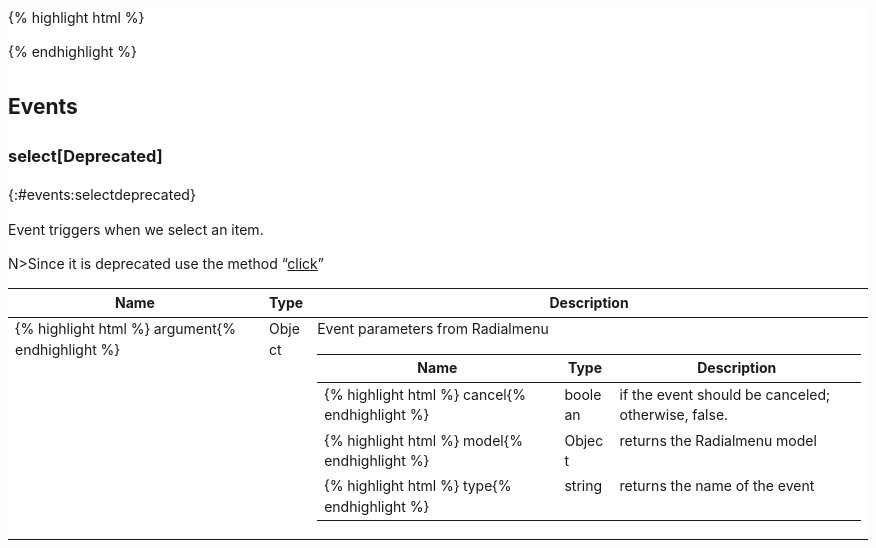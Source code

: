 
{% highlight html %}
 
<script>
$("#defaultRadialMenu").ejRadialMenu({ "autoOpen":true});  
var obj=$("#defaultRadialMenu").ejRadialMenu("instance");
obj.hideBadge(0);
</script>{% endhighlight %}




## Events



### select[Deprecated]
{:#events:selectdeprecated}




Event triggers when we select an item.

N>Since it is deprecated use the method “[click](#events:click)”

<table class="params">
<thead>
<tr>
<th>Name</th>
<th>Type</th>
<th class="last">Description</th>
</tr>
</thead>
<tbody>
<tr>
<td class="name">{% highlight html %}
argument{% endhighlight %}</td>
<td class="type"><span class="param-type">Object</span></td>
<td class="description last">Event parameters from Radialmenu
<table class="params">
<thead>
<tr>
<th>Name</th>
<th>Type</th>
<th class="last">Description</th>
</tr>
</thead>
<tbody>
<tr>
<td class="name">{% highlight html %}
cancel{% endhighlight %}</td>
<td class="type"><span class="param-type">boolean</span></td>
<td class="description last">if the event should be canceled; otherwise, false.</td>
</tr>
<tr>
<td class="name">{% highlight html %}
model{% endhighlight %}</td>
<td class="type"><span class="param-type">Object</span></td>
<td class="description last">returns the Radialmenu model</td>
</tr>
<tr>
<td class="name">{% highlight html %}
type{% endhighlight %}</td>
<td class="type"><span class="param-type">string</span></td>
<td class="description last">returns the name of the event</td>
</tr>
<tr>